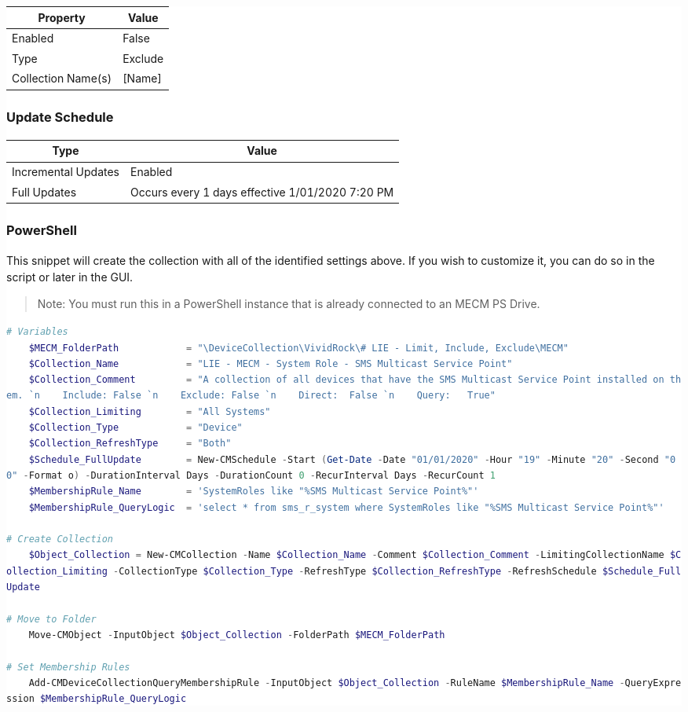 | Property                      | Value                                                                                     |
|-------------------------------|-------------------------------------------------------------------------------------------|
| Enabled                       | False                                                                                     |
| Type                          | Exclude                                                                                   |
| Collection Name(s)            | [Name]                                                                                    |

### Update Schedule

| Type                          | Value                                                                                     |
|-------------------------------|-------------------------------------------------------------------------------------------|
| Incremental Updates           | Enabled                                                                                   |
| Full Updates                  | Occurs every 1 days effective 1/01/2020 7:20 PM                                           |

### PowerShell

This snippet will create the collection with all of the identified settings above. If you wish to customize it, you can do so in the script or later in the GUI.

> Note: You must run this in a PowerShell instance that is already connected to an MECM PS Drive.

```powershell
# Variables
    $MECM_FolderPath            = "\DeviceCollection\VividRock\# LIE - Limit, Include, Exclude\MECM"
    $Collection_Name            = "LIE - MECM - System Role - SMS Multicast Service Point"
    $Collection_Comment         = "A collection of all devices that have the SMS Multicast Service Point installed on them. `n    Include: False `n    Exclude: False `n    Direct:  False `n    Query:   True"
    $Collection_Limiting        = "All Systems"
    $Collection_Type            = "Device"
    $Collection_RefreshType     = "Both"
    $Schedule_FullUpdate        = New-CMSchedule -Start (Get-Date -Date "01/01/2020" -Hour "19" -Minute "20" -Second "00" -Format o) -DurationInterval Days -DurationCount 0 -RecurInterval Days -RecurCount 1
    $MembershipRule_Name        = 'SystemRoles like "%SMS Multicast Service Point%"'
    $MembershipRule_QueryLogic  = 'select * from sms_r_system where SystemRoles like "%SMS Multicast Service Point%"'

# Create Collection
    $Object_Collection = New-CMCollection -Name $Collection_Name -Comment $Collection_Comment -LimitingCollectionName $Collection_Limiting -CollectionType $Collection_Type -RefreshType $Collection_RefreshType -RefreshSchedule $Schedule_FullUpdate

# Move to Folder
    Move-CMObject -InputObject $Object_Collection -FolderPath $MECM_FolderPath

# Set Membership Rules
    Add-CMDeviceCollectionQueryMembershipRule -InputObject $Object_Collection -RuleName $MembershipRule_Name -QueryExpression $MembershipRule_QueryLogic
```
